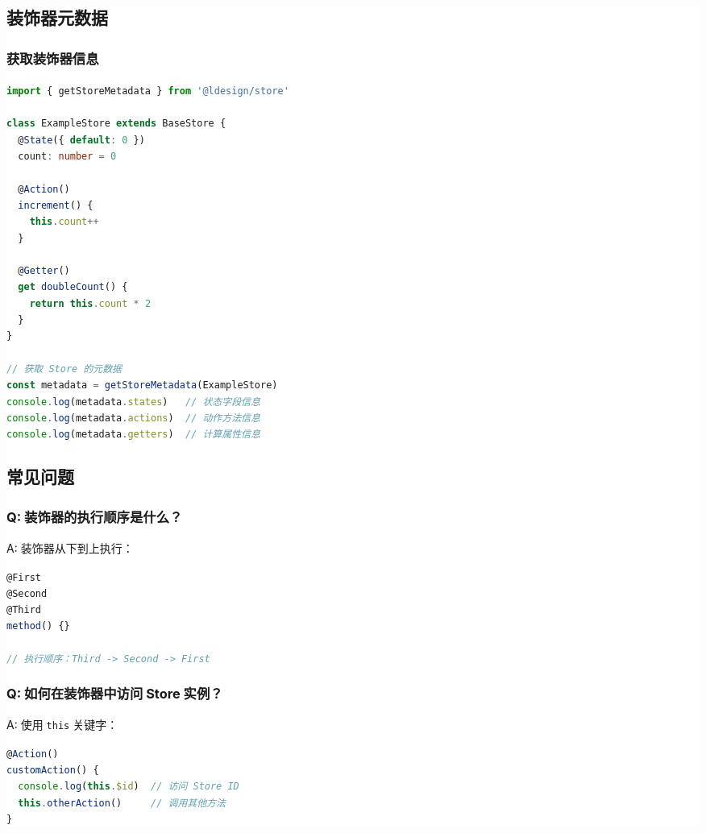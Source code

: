 ## 装饰器元数据

### 获取装饰器信息

```typescript
import { getStoreMetadata } from '@ldesign/store'

class ExampleStore extends BaseStore {
  @State({ default: 0 })
  count: number = 0

  @Action()
  increment() {
    this.count++
  }

  @Getter()
  get doubleCount() {
    return this.count * 2
  }
}

// 获取 Store 的元数据
const metadata = getStoreMetadata(ExampleStore)
console.log(metadata.states)   // 状态字段信息
console.log(metadata.actions)  // 动作方法信息
console.log(metadata.getters)  // 计算属性信息
```

## 常见问题

### Q: 装饰器的执行顺序是什么？

A: 装饰器从下到上执行：

```typescript
@First
@Second
@Third
method() {}

// 执行顺序：Third -> Second -> First
```

### Q: 如何在装饰器中访问 Store 实例？

A: 使用 `this` 关键字：

```typescript
@Action()
customAction() {
  console.log(this.$id)  // 访问 Store ID
  this.otherAction()     // 调用其他方法
}
```
